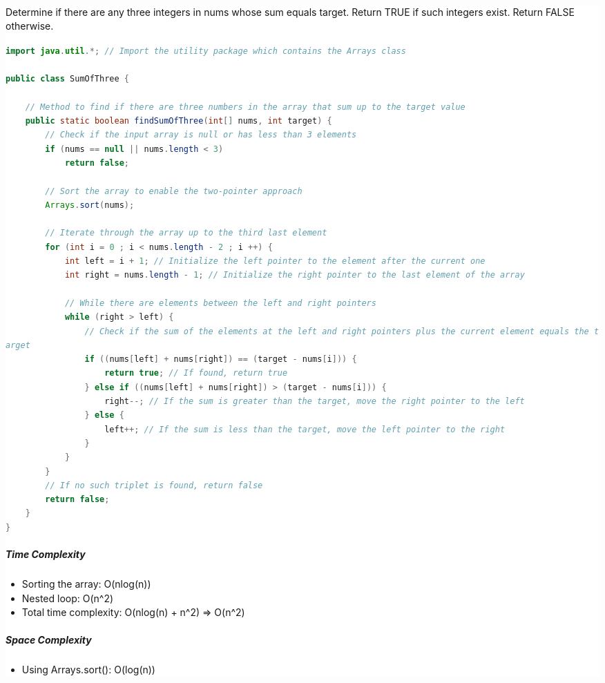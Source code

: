 Determine if there are any three integers in nums whose sum equals target.
Return TRUE if such integers exist.
Return FALSE otherwise.

```java
import java.util.*; // Import the utility package which contains the Arrays class

public class SumOfThree {

    // Method to find if there are three numbers in the array that sum up to the target value
    public static boolean findSumOfThree(int[] nums, int target) {
        // Check if the input array is null or has less than 3 elements
        if (nums == null || nums.length < 3)
            return false;

        // Sort the array to enable the two-pointer approach
        Arrays.sort(nums);

        // Iterate through the array up to the third last element
        for (int i = 0 ; i < nums.length - 2 ; i ++) {
            int left = i + 1; // Initialize the left pointer to the element after the current one
            int right = nums.length - 1; // Initialize the right pointer to the last element of the array

            // While there are elements between the left and right pointers
            while (right > left) {
                // Check if the sum of the elements at the left and right pointers plus the current element equals the target
                if ((nums[left] + nums[right]) == (target - nums[i])) {
                    return true; // If found, return true
                } else if ((nums[left] + nums[right]) > (target - nums[i])) {
                    right--; // If the sum is greater than the target, move the right pointer to the left
                } else {
                    left++; // If the sum is less than the target, move the left pointer to the right
                }
            }
        }
        // If no such triplet is found, return false
        return false;
    }
}
```
##### Time Complexity
- Sorting the array: O(nlog(n))
- Nested loop: O(n^2)
- Total time complexity: O(nlog(n) + n^2) => O(n^2)

##### Space Complexity
- Using Arrays.sort(): O(log(n))
